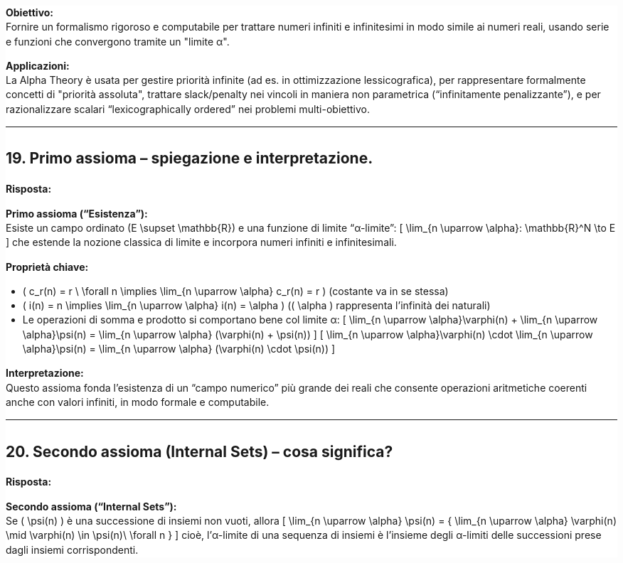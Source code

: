 **Obiettivo:**  
Fornire un formalismo rigoroso e computabile per trattare numeri infiniti e infinitesimi in modo simile ai numeri reali, usando serie e funzioni che convergono tramite un "limite α".

**Applicazioni:**  
La Alpha Theory è usata per gestire priorità infinite (ad es. in ottimizzazione lessicografica), per rappresentare formalmente concetti di "priorità assoluta", trattare slack/penalty nei vincoli in maniera non parametrica (“infinitamente penalizzante”), e per razionalizzare scalari “lexicographically ordered” nei problemi multi-obiettivo.

---

## 19. Primo assioma – spiegazione e interpretazione.

**Risposta:**

**Primo assioma (“Esistenza”):**  
Esiste un campo ordinato \(E \supset \mathbb{R}\) e una funzione di limite “α-limite”:
\[
\lim_{n \uparrow \alpha}: \mathbb{R}^N \to E
\]
che estende la nozione classica di limite e incorpora numeri infiniti e infinitesimali.

**Proprietà chiave:**
- \( c_r(n) = r \ \forall n \implies \lim_{n \uparrow \alpha} c_r(n) = r \) (costante va in se stessa)
- \( i(n) = n \implies \lim_{n \uparrow \alpha} i(n) = \alpha \) (\( \alpha \) rappresenta l’infinità dei naturali)
- Le operazioni di somma e prodotto si comportano bene col limite α:
  \[
  \lim_{n \uparrow \alpha}\varphi(n) + \lim_{n \uparrow \alpha}\psi(n) = \lim_{n \uparrow \alpha} (\varphi(n) + \psi(n))
  \]
  \[
  \lim_{n \uparrow \alpha}\varphi(n) \cdot \lim_{n \uparrow \alpha}\psi(n) = \lim_{n \uparrow \alpha} (\varphi(n) \cdot \psi(n))
  \]

**Interpretazione:**  
Questo assioma fonda l’esistenza di un “campo numerico” più grande dei reali che consente operazioni aritmetiche coerenti anche con valori infiniti, in modo formale e computabile.

---

## 20. Secondo assioma (Internal Sets) – cosa significa?

**Risposta:**

**Secondo assioma (“Internal Sets”):**  
Se \( \psi(n) \) è una successione di insiemi non vuoti, allora
\[
\lim_{n \uparrow \alpha} \psi(n) = \{ \lim_{n \uparrow \alpha} \varphi(n) \mid \varphi(n) \in \psi(n)\ \forall n \}
\]
cioè, l’α-limite di una sequenza di insiemi è l’insieme degli α-limiti delle successioni prese dagli insiemi corrispondenti.
